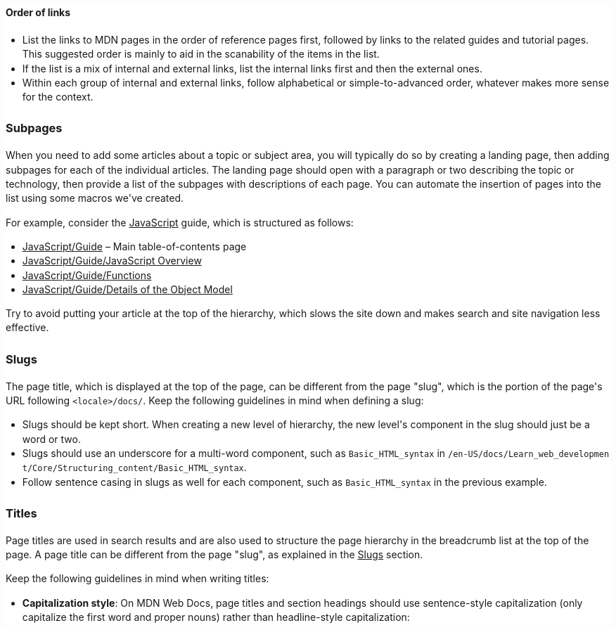 #### Order of links

- List the links to MDN pages in the order of reference pages first, followed by links to the related guides and tutorial pages. This suggested order is mainly to aid in the scanability of the items in the list.
- If the list is a mix of internal and external links, list the internal links first and then the external ones.
- Within each group of internal and external links, follow alphabetical or simple-to-advanced order, whatever makes more sense for the context.

### Subpages

When you need to add some articles about a topic or subject area, you will typically do so by creating a landing page, then adding subpages for each of the individual articles.
The landing page should open with a paragraph or two describing the topic or technology, then provide a list of the subpages with descriptions of each page.
You can automate the insertion of pages into the list using some macros we've created.

For example, consider the [JavaScript](/en-US/docs/Web/JavaScript) guide, which is structured as follows:

- [JavaScript/Guide](/en-US/docs/Web/JavaScript/Guide) – Main table-of-contents page
- [JavaScript/Guide/JavaScript Overview](/en-US/docs/Web/JavaScript/Guide/Introduction)
- [JavaScript/Guide/Functions](/en-US/docs/Web/JavaScript/Guide/Functions)
- [JavaScript/Guide/Details of the Object Model](/en-US/docs/Web/JavaScript/Guide/Inheritance_and_the_prototype_chain)

Try to avoid putting your article at the top of the hierarchy, which slows the site down and makes search and site navigation less effective.

### Slugs

The page title, which is displayed at the top of the page, can be different from the page "slug", which is the portion of the page's URL following `<locale>/docs/`. Keep the following guidelines in mind when defining a slug:

- Slugs should be kept short. When creating a new level of hierarchy, the new level's component in the slug should just be a word or two.
- Slugs should use an underscore for a multi-word component, such as `Basic_HTML_syntax` in `/en-US/docs/Learn_web_development/Core/Structuring_content/Basic_HTML_syntax`.
- Follow sentence casing in slugs as well for each component, such as `Basic_HTML_syntax` in the previous example.

### Titles

Page titles are used in search results and are also used to structure the page hierarchy in the breadcrumb list at the top of the page. A page title can be different from the page "slug", as explained in the [Slugs](#slugs) section.

Keep the following guidelines in mind when writing titles:

- **Capitalization style**: On MDN Web Docs, page titles and section headings should use sentence-style capitalization (only capitalize the first word and proper nouns) rather than headline-style capitalization:
